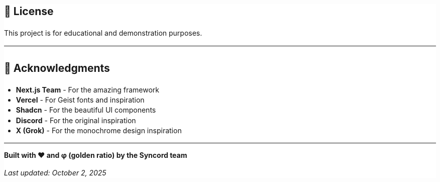 
## 📄 License

This project is for educational and demonstration purposes.

---

## 🙏 Acknowledgments

- **Next.js Team** - For the amazing framework
- **Vercel** - For Geist fonts and inspiration
- **Shadcn** - For the beautiful UI components
- **Discord** - For the original inspiration
- **X (Grok)** - For the monochrome design inspiration

---

**Built with ❤️ and φ (golden ratio) by the Syncord team**

*Last updated: October 2, 2025*
